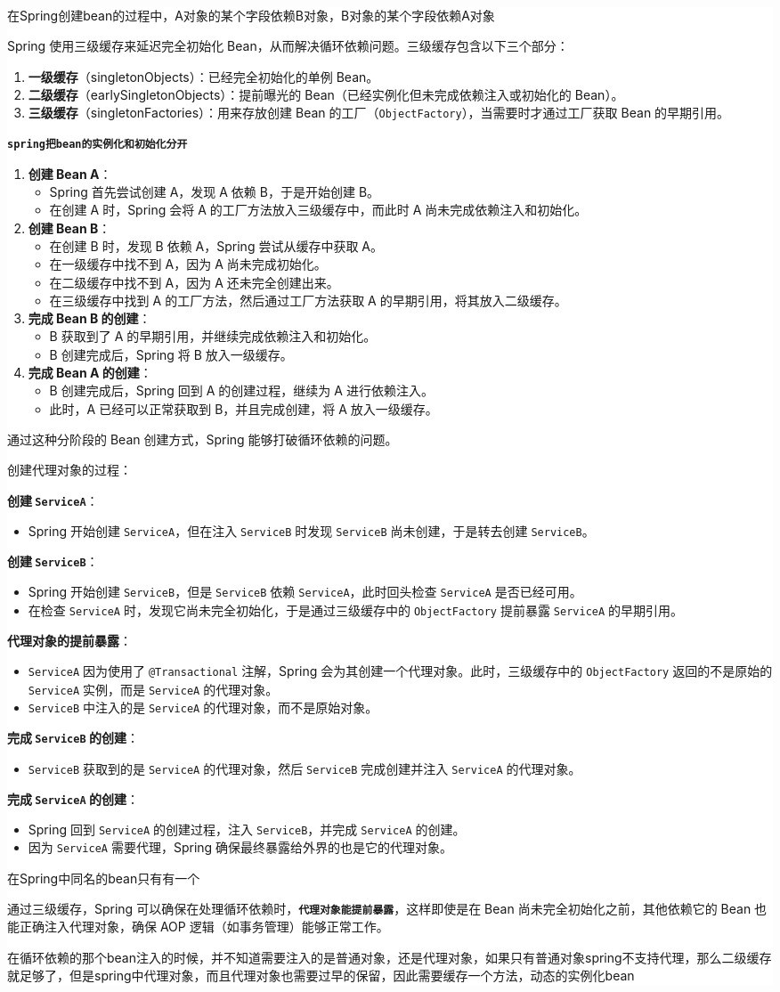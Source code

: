 在Spring创建bean的过程中，A对象的某个字段依赖B对象，B对象的某个字段依赖A对象

Spring 使用三级缓存来延迟完全初始化 Bean，从而解决循环依赖问题。三级缓存包含以下三个部分：

1. **一级缓存**（singletonObjects）：已经完全初始化的单例 Bean。
2. **二级缓存**（earlySingletonObjects）：提前曝光的 Bean（已经实例化但未完成依赖注入或初始化的 Bean）。
3. **三级缓存**（singletonFactories）：用来存放创建 Bean 的工厂（`ObjectFactory`），当需要时才通过工厂获取 Bean 的早期引用。

**`spring把bean的实例化和初始化分开`**

1. **创建 Bean A**：
   - Spring 首先尝试创建 A，发现 A 依赖 B，于是开始创建 B。
   - 在创建 A 时，Spring 会将 A 的工厂方法放入三级缓存中，而此时 A 尚未完成依赖注入和初始化。
2. **创建 Bean B**：
   - 在创建 B 时，发现 B 依赖 A，Spring 尝试从缓存中获取 A。
   - 在一级缓存中找不到 A，因为 A 尚未完成初始化。
   - 在二级缓存中找不到 A，因为 A 还未完全创建出来。
   - 在三级缓存中找到 A 的工厂方法，然后通过工厂方法获取 A 的早期引用，将其放入二级缓存。
3. **完成 Bean B 的创建**：
   - B 获取到了 A 的早期引用，并继续完成依赖注入和初始化。
   - B 创建完成后，Spring 将 B 放入一级缓存。
4. **完成 Bean A 的创建**：
   - B 创建完成后，Spring 回到 A 的创建过程，继续为 A 进行依赖注入。
   - 此时，A 已经可以正常获取到 B，并且完成创建，将 A 放入一级缓存。

通过这种分阶段的 Bean 创建方式，Spring 能够打破循环依赖的问题。

创建代理对象的过程：

**创建 `ServiceA`**：

- Spring 开始创建 `ServiceA`，但在注入 `ServiceB` 时发现 `ServiceB` 尚未创建，于是转去创建 `ServiceB`。

**创建 `ServiceB`**：

- Spring 开始创建 `ServiceB`，但是 `ServiceB` 依赖 `ServiceA`，此时回头检查 `ServiceA` 是否已经可用。
- 在检查 `ServiceA` 时，发现它尚未完全初始化，于是通过三级缓存中的 `ObjectFactory` 提前暴露 `ServiceA` 的早期引用。

**代理对象的提前暴露**：

- `ServiceA` 因为使用了 `@Transactional` 注解，Spring 会为其创建一个代理对象。此时，三级缓存中的 `ObjectFactory` 返回的不是原始的 `ServiceA` 实例，而是 `ServiceA` 的代理对象。
- `ServiceB` 中注入的是 `ServiceA` 的代理对象，而不是原始对象。

**完成 `ServiceB` 的创建**：

- `ServiceB` 获取到的是 `ServiceA` 的代理对象，然后 `ServiceB` 完成创建并注入 `ServiceA` 的代理对象。

**完成 `ServiceA` 的创建**：

- Spring 回到 `ServiceA` 的创建过程，注入 `ServiceB`，并完成 `ServiceA` 的创建。
- 因为 `ServiceA` 需要代理，Spring 确保最终暴露给外界的也是它的代理对象。

在Spring中同名的bean只有有一个

通过三级缓存，Spring 可以确保在处理循环依赖时，**`代理对象能提前暴露`**，这样即使是在 Bean 尚未完全初始化之前，其他依赖它的 Bean 也能正确注入代理对象，确保 AOP 逻辑（如事务管理）能够正常工作。

在循环依赖的那个bean注入的时候，并不知道需要注入的是普通对象，还是代理对象，如果只有普通对象spring不支持代理，那么二级缓存就足够了，但是spring中代理对象，而且代理对象也需要过早的保留，因此需要缓存一个方法，动态的实例化bean
